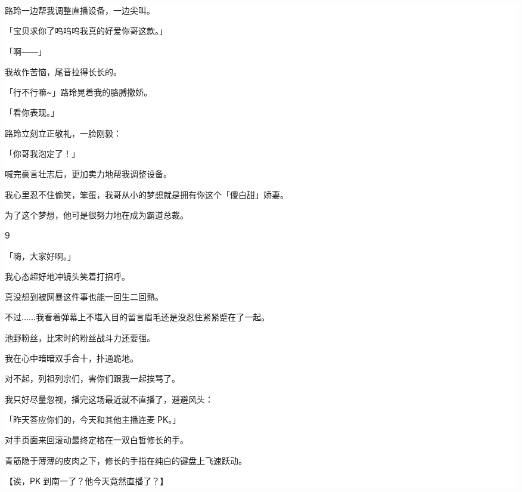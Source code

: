 
路玲一边帮我调整直播设备，一边尖叫。


「宝贝求你了呜呜呜我真的好爱你哥这款。」


「啊——」


我故作苦恼，尾音拉得长长的。


「行不行嘛~」路玲晃着我的胳膊撒娇。


「看你表现。」


路玲立刻立正敬礼，一脸刚毅：


「你哥我泡定了！」


喊完豪言壮志后，更加卖力地帮我调整设备。


我心里忍不住偷笑，笨蛋，我哥从小的梦想就是拥有你这个「傻白甜」娇妻。


为了这个梦想，他可是很努力地在成为霸道总裁。


9


「嗨，大家好啊。」


我心态超好地冲镜头笑着打招呼。


真没想到被网暴这件事也能一回生二回熟。


不过……我看着弹幕上不堪入目的留言眉毛还是没忍住紧紧蹙在了一起。


池野粉丝，比宋时的粉丝战斗力还要强。


我在心中暗暗双手合十，扑通跪地。


对不起，列祖列宗们，害你们跟我一起挨骂了。


我只好尽量忽视，播完这场最近就不直播了，避避风头：


「昨天答应你们的，今天和其他主播连麦 PK。」


对手页面来回滚动最终定格在一双白皙修长的手。


青筋隐于薄薄的皮肉之下，修长的手指在纯白的键盘上飞速跃动。


【诶，PK 到南一了？他今天竟然直播了？】

